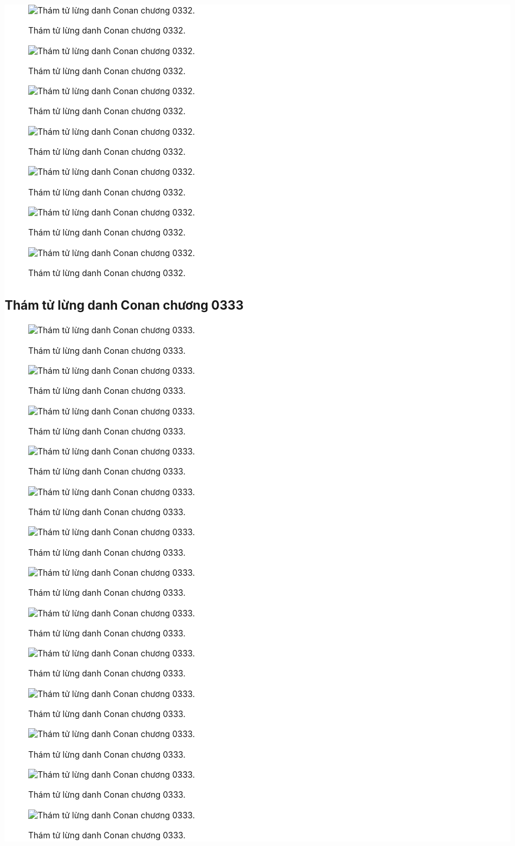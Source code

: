 <figure><img src="https://banmaixanh.vercel.app/manga/gosho-aoyama/tham-tu-lung-danh-conan/0332-12.jpg" alt="Thám tử lừng danh Conan chương 0332." title="Thám tử lừng danh Conan chương 0332." height=100% width=100%><figcaption><p>Thám tử lừng danh Conan chương 0332.</p></figcaption></figure>

<figure><img src="https://banmaixanh.vercel.app/manga/gosho-aoyama/tham-tu-lung-danh-conan/0332-13.jpg" alt="Thám tử lừng danh Conan chương 0332." title="Thám tử lừng danh Conan chương 0332." height=100% width=100%><figcaption><p>Thám tử lừng danh Conan chương 0332.</p></figcaption></figure>

<figure><img src="https://banmaixanh.vercel.app/manga/gosho-aoyama/tham-tu-lung-danh-conan/0332-14.jpg" alt="Thám tử lừng danh Conan chương 0332." title="Thám tử lừng danh Conan chương 0332." height=100% width=100%><figcaption><p>Thám tử lừng danh Conan chương 0332.</p></figcaption></figure>

<figure><img src="https://banmaixanh.vercel.app/manga/gosho-aoyama/tham-tu-lung-danh-conan/0332-15.jpg" alt="Thám tử lừng danh Conan chương 0332." title="Thám tử lừng danh Conan chương 0332." height=100% width=100%><figcaption><p>Thám tử lừng danh Conan chương 0332.</p></figcaption></figure>

<figure><img src="https://banmaixanh.vercel.app/manga/gosho-aoyama/tham-tu-lung-danh-conan/0332-16.jpg" alt="Thám tử lừng danh Conan chương 0332." title="Thám tử lừng danh Conan chương 0332." height=100% width=100%><figcaption><p>Thám tử lừng danh Conan chương 0332.</p></figcaption></figure>

<figure><img src="https://banmaixanh.vercel.app/manga/gosho-aoyama/tham-tu-lung-danh-conan/0332-17.jpg" alt="Thám tử lừng danh Conan chương 0332." title="Thám tử lừng danh Conan chương 0332." height=100% width=100%><figcaption><p>Thám tử lừng danh Conan chương 0332.</p></figcaption></figure>

<figure><img src="https://banmaixanh.vercel.app/manga/gosho-aoyama/tham-tu-lung-danh-conan/0332-18.jpg" alt="Thám tử lừng danh Conan chương 0332." title="Thám tử lừng danh Conan chương 0332." height=100% width=100%><figcaption><p>Thám tử lừng danh Conan chương 0332.</p></figcaption></figure>

## Thám tử lừng danh Conan chương 0333

<figure><img src="https://banmaixanh.vercel.app/manga/gosho-aoyama/tham-tu-lung-danh-conan/0333-01.jpg" alt="Thám tử lừng danh Conan chương 0333." title="Thám tử lừng danh Conan chương 0333." height=100% width=100%><figcaption><p>Thám tử lừng danh Conan chương 0333.</p></figcaption></figure>

<figure><img src="https://banmaixanh.vercel.app/manga/gosho-aoyama/tham-tu-lung-danh-conan/0333-02.jpg" alt="Thám tử lừng danh Conan chương 0333." title="Thám tử lừng danh Conan chương 0333." height=100% width=100%><figcaption><p>Thám tử lừng danh Conan chương 0333.</p></figcaption></figure>

<figure><img src="https://banmaixanh.vercel.app/manga/gosho-aoyama/tham-tu-lung-danh-conan/0333-03.jpg" alt="Thám tử lừng danh Conan chương 0333." title="Thám tử lừng danh Conan chương 0333." height=100% width=100%><figcaption><p>Thám tử lừng danh Conan chương 0333.</p></figcaption></figure>

<figure><img src="https://banmaixanh.vercel.app/manga/gosho-aoyama/tham-tu-lung-danh-conan/0333-04.jpg" alt="Thám tử lừng danh Conan chương 0333." title="Thám tử lừng danh Conan chương 0333." height=100% width=100%><figcaption><p>Thám tử lừng danh Conan chương 0333.</p></figcaption></figure>

<figure><img src="https://banmaixanh.vercel.app/manga/gosho-aoyama/tham-tu-lung-danh-conan/0333-05.jpg" alt="Thám tử lừng danh Conan chương 0333." title="Thám tử lừng danh Conan chương 0333." height=100% width=100%><figcaption><p>Thám tử lừng danh Conan chương 0333.</p></figcaption></figure>

<figure><img src="https://banmaixanh.vercel.app/manga/gosho-aoyama/tham-tu-lung-danh-conan/0333-06.jpg" alt="Thám tử lừng danh Conan chương 0333." title="Thám tử lừng danh Conan chương 0333." height=100% width=100%><figcaption><p>Thám tử lừng danh Conan chương 0333.</p></figcaption></figure>

<figure><img src="https://banmaixanh.vercel.app/manga/gosho-aoyama/tham-tu-lung-danh-conan/0333-07.jpg" alt="Thám tử lừng danh Conan chương 0333." title="Thám tử lừng danh Conan chương 0333." height=100% width=100%><figcaption><p>Thám tử lừng danh Conan chương 0333.</p></figcaption></figure>

<figure><img src="https://banmaixanh.vercel.app/manga/gosho-aoyama/tham-tu-lung-danh-conan/0333-08.jpg" alt="Thám tử lừng danh Conan chương 0333." title="Thám tử lừng danh Conan chương 0333." height=100% width=100%><figcaption><p>Thám tử lừng danh Conan chương 0333.</p></figcaption></figure>

<figure><img src="https://banmaixanh.vercel.app/manga/gosho-aoyama/tham-tu-lung-danh-conan/0333-09.jpg" alt="Thám tử lừng danh Conan chương 0333." title="Thám tử lừng danh Conan chương 0333." height=100% width=100%><figcaption><p>Thám tử lừng danh Conan chương 0333.</p></figcaption></figure>

<figure><img src="https://banmaixanh.vercel.app/manga/gosho-aoyama/tham-tu-lung-danh-conan/0333-10.jpg" alt="Thám tử lừng danh Conan chương 0333." title="Thám tử lừng danh Conan chương 0333." height=100% width=100%><figcaption><p>Thám tử lừng danh Conan chương 0333.</p></figcaption></figure>

<figure><img src="https://banmaixanh.vercel.app/manga/gosho-aoyama/tham-tu-lung-danh-conan/0333-11.jpg" alt="Thám tử lừng danh Conan chương 0333." title="Thám tử lừng danh Conan chương 0333." height=100% width=100%><figcaption><p>Thám tử lừng danh Conan chương 0333.</p></figcaption></figure>

<figure><img src="https://banmaixanh.vercel.app/manga/gosho-aoyama/tham-tu-lung-danh-conan/0333-12.jpg" alt="Thám tử lừng danh Conan chương 0333." title="Thám tử lừng danh Conan chương 0333." height=100% width=100%><figcaption><p>Thám tử lừng danh Conan chương 0333.</p></figcaption></figure>

<figure><img src="https://banmaixanh.vercel.app/manga/gosho-aoyama/tham-tu-lung-danh-conan/0333-13.jpg" alt="Thám tử lừng danh Conan chương 0333." title="Thám tử lừng danh Conan chương 0333." height=100% width=100%><figcaption><p>Thám tử lừng danh Conan chương 0333.</p></figcaption></figure>
